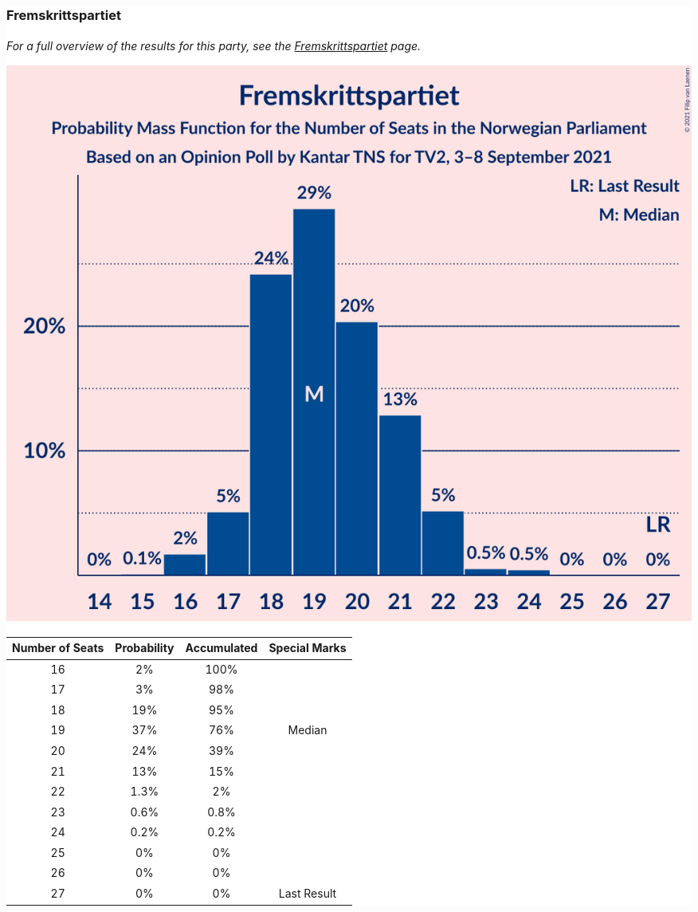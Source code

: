### Fremskrittspartiet

*For a full overview of the results for this party, see the [Fremskrittspartiet](party-fremskrittspartiet.html) page.*

![Graph with seats probability mass function not yet produced](2021-09-08-KantarTNS-seats-pmf-fremskrittspartiet.png "Seats Probability Mass Function")

| Number of Seats | Probability | Accumulated | Special Marks |
|:---------------:|:-----------:|:-----------:|:-------------:|
| 16 | 2% | 100% |  |
| 17 | 3% | 98% |  |
| 18 | 19% | 95% |  |
| 19 | 37% | 76% | Median |
| 20 | 24% | 39% |  |
| 21 | 13% | 15% |  |
| 22 | 1.3% | 2% |  |
| 23 | 0.6% | 0.8% |  |
| 24 | 0.2% | 0.2% |  |
| 25 | 0% | 0% |  |
| 26 | 0% | 0% |  |
| 27 | 0% | 0% | Last Result |
